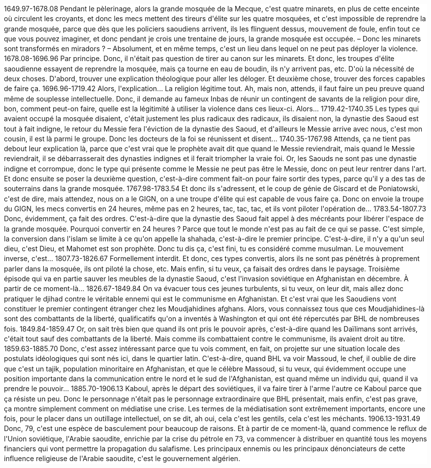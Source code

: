 1649.97-1678.08   Pendant le pèlerinage, alors la grande mosquée de la Mecque, c'est quatre minarets, en plus de cette enceinte où circulent les croyants, et donc les mecs mettent des tireurs d'élite sur les quatre mosquées, et c'est impossible de reprendre la grande mosquée, parce que dès que les policiers saoudiens arrivent, ils les flinguent dessus, mouvement de foule, enfin tout ce que vous pouvez imaginer, et donc pendant je crois une trentaine de jours, la grande mosquée est occupée. – Donc les minarets sont transformés en miradors ? – Absolument, et en même temps, c'est un lieu dans lequel on ne peut pas déployer la violence.
1678.08-1696.96   Par principe. Donc, il n'était pas question de tirer au canon sur les minarets. Et donc, les troupes d'élite saoudienne essayent de reprendre la mosquée, mais ça tourne en eau de boudin, ils n'y arrivent pas, etc. D'où la nécessité de deux choses. D'abord, trouver une explication théologique pour aller les déloger. Et deuxième chose, trouver des forces capables de faire ça.
1696.96-1719.42   Alors, l'explication... La religion légitime tout. Ah, mais non, attends, il faut faire un peu preuve quand même de souplesse intellectuelle. Donc, il demande au fameux Inbas de réunir un contingent de savants de la religion pour dire, bon, comment peut-on faire, quelle est la légitimité à utiliser la violence dans ces lieux-ci. Alors...
1719.42-1740.35   Les types qui avaient occupé la mosquée disaient, c'était justement les plus radicaux des radicaux, ils disaient non, la dynastie des Saoud est tout à fait indigne, le retour du Messie fera l'éviction de la dynastie des Saoud, et d'ailleurs le Messie arrive avec nous, c'est mon cousin, il est là parmi le groupe. Donc les docteurs de la foi se réunissent et disent...
1740.35-1767.98   Attends, ça ne tient pas debout leur explication là, parce que c'est vrai que le prophète avait dit que quand le Messie reviendrait, mais quand le Messie reviendrait, il se débarrasserait des dynasties indignes et il ferait triompher la vraie foi. Or, les Saouds ne sont pas une dynastie indigne et corrompue, donc le type qui présente comme le Messie ne peut pas être le Messie, donc on peut leur rentrer dans l'art. Et donc ensuite se poser la deuxième question, c'est-à-dire comment fait-on pour faire sortir des types, parce qu'il y a des tas de souterrains dans la grande mosquée.
1767.98-1783.54   Et donc ils s'adressent, et le coup de génie de Giscard et de Poniatowski, c'est de dire, mais attendez, nous on a le GIGN, on a une troupe d'élite qui est capable de vous faire ça. Donc on envoie la troupe du GIGN, les mecs convertis en 24 heures, même pas en 2 heures, tac, tac, tac, et ils vont piloter l'opération de...
1783.54-1807.73   Donc, évidemment, ça fait des ordres. C'est-à-dire que la dynastie des Saoud fait appel à des mécréants pour libérer l'espace de la grande mosquée. Pourquoi convertir en 24 heures ? Parce que tout le monde n'est pas au fait de ce qui se passe. C'est simple, la conversion dans l'islam se limite à ce qu'on appelle la shahada, c'est-à-dire le premier principe. C'est-à-dire, il n'y a qu'un seul dieu, c'est Dieu, et Mahomet est son prophète. Donc tu dis ça, c'est fini, tu es considéré comme musulman. Le mouvement inverse, c'est...
1807.73-1826.67   Formellement interdit. Et donc, ces types convertis, alors ils ne sont pas pénétrés à proprement parler dans la mosquée, ils ont piloté la chose, etc. Mais enfin, si tu veux, ça faisait des ordres dans le paysage. Troisième épisode qui va en partie sauver les meubles de la dynastie Saoud, c'est l'invasion soviétique en Afghanistan en décembre. À partir de ce moment-là...
1826.67-1849.84   On va évacuer tous ces jeunes turbulents, si tu veux, on leur dit, mais allez donc pratiquer le djihad contre le véritable ennemi qui est le communisme en Afghanistan. Et c'est vrai que les Saoudiens vont constituer le premier contingent étranger chez les Moudjahidines afghans. Alors, vous connaissez tous que ces Moudjahidines-là sont des combattants de la liberté, qualificatifs qu'on a inventés à Washington et qui ont été répercutés par BHL de nombreuses fois.
1849.84-1859.47   Or, on sait très bien que quand ils ont pris le pouvoir après, c'est-à-dire quand les Daïlimans sont arrivés, c'était tout sauf des combattants de la liberté. Mais comme ils combattaient contre le communisme, ils avaient droit au titre.
1859.63-1885.70   Donc, c'est assez intéressant parce que tu vois comment, en fait, on projette sur une situation locale des postulats idéologiques qui sont nés ici, dans le quartier latin. C'est-à-dire, quand BHL va voir Massoud, le chef, il oublie de dire que c'est un tajik, population minoritaire en Afghanistan, et que le célèbre Massoud, si tu veux, qui évidemment occupe une position importante dans la communication entre le nord et le sud de l'Afghanistan, est quand même un individu qui, quand il va prendre le pouvoir...
1885.70-1906.13   Kaboul, après le départ des soviétiques, il va faire tirer à l'arme l'autre ce Kaboul parce que ça résiste un peu. Donc le personnage n'était pas le personnage extraordinaire que BHL présentait, mais enfin, c'est pas grave, ça montre simplement comment on médiatise une crise. Les termes de la médiatisation sont extrêmement importants, encore une fois, pour le placer dans un outillage intellectuel, on se dit, ah oui, cela c'est les gentils, cela c'est les méchants.
1906.13-1931.49   Donc, 79, c'est une espèce de basculement pour beaucoup de raisons. Et à partir de ce moment-là, quand commence le reflux de l'Union soviétique, l'Arabie saoudite, enrichie par la crise du pétrole en 73, va commencer à distribuer en quantité tous les moyens financiers qui vont permettre la propagation du salafisme. Les principaux ennemis ou les principaux dénonciateurs de cette influence religieuse de l'Arabie saoudite, c'est le gouvernement algérien.